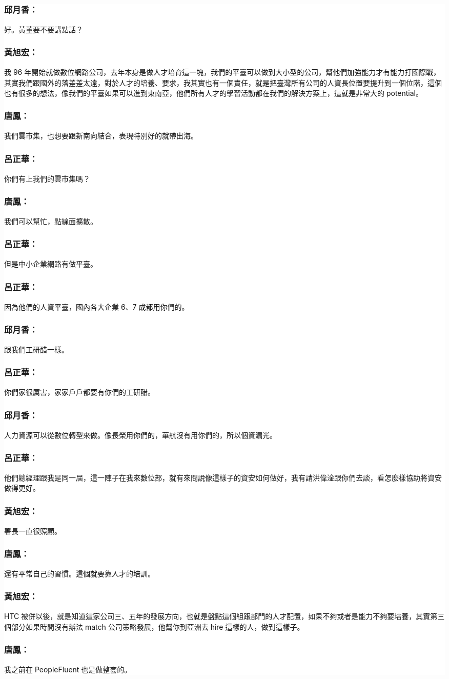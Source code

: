 ### 邱月香：
好。黃董要不要講點話？

### 黃旭宏：
我 96 年開始就做數位網路公司，去年本身是做人才培育這一塊，我們的平臺可以做到大小型的公司，幫他們加強能力才有能力打國際戰，其實我們跟國外的落差差太遠，對於人才的培養、要求，我其實也有一個責任，就是把臺灣所有公司的人資長位置要提升到一個位階，這個也有很多的想法，像我們的平臺如果可以進到東南亞，他們所有人才的學習活動都在我們的解決方案上，這就是非常大的 potential。

### 唐鳳：
我們雲市集，也想要跟新南向結合，表現特別好的就帶出海。

### 呂正華：
你們有上我們的雲市集嗎？

### 唐鳳：
我們可以幫忙，點線面擴散。

### 呂正華：
但是中小企業網路有做平臺。

### 呂正華：
因為他們的人資平臺，國內各大企業 6、7 成都用你們的。

### 邱月香：
跟我們工研醋一樣。

### 呂正華：
你們家很厲害，家家戶戶都要有你們的工研醋。

### 邱月香：
人力資源可以從數位轉型來做。像長榮用你們的，華航沒有用你們的，所以個資漏光。

### 呂正華：
他們總經理跟我是同一屆，這一陣子在我來數位部，就有來問說像這樣子的資安如何做好，我有請洪偉淦跟你們去談，看怎麼樣協助將資安做得更好。

### 黃旭宏：
署長一直很照顧。

### 唐鳳：
還有平常自己的習慣。這個就要靠人才的培訓。

### 黃旭宏：
HTC 被併以後，就是知道這家公司三、五年的發展方向，也就是盤點這個組跟部門的人才配置，如果不夠或者是能力不夠要培養，其實第三個部分如果時間沒有辦法 match 公司策略發展，他幫你到亞洲去 hire 這樣的人，做到這樣子。

### 唐鳳：
我之前在 PeopleFluent 也是做整套的。
